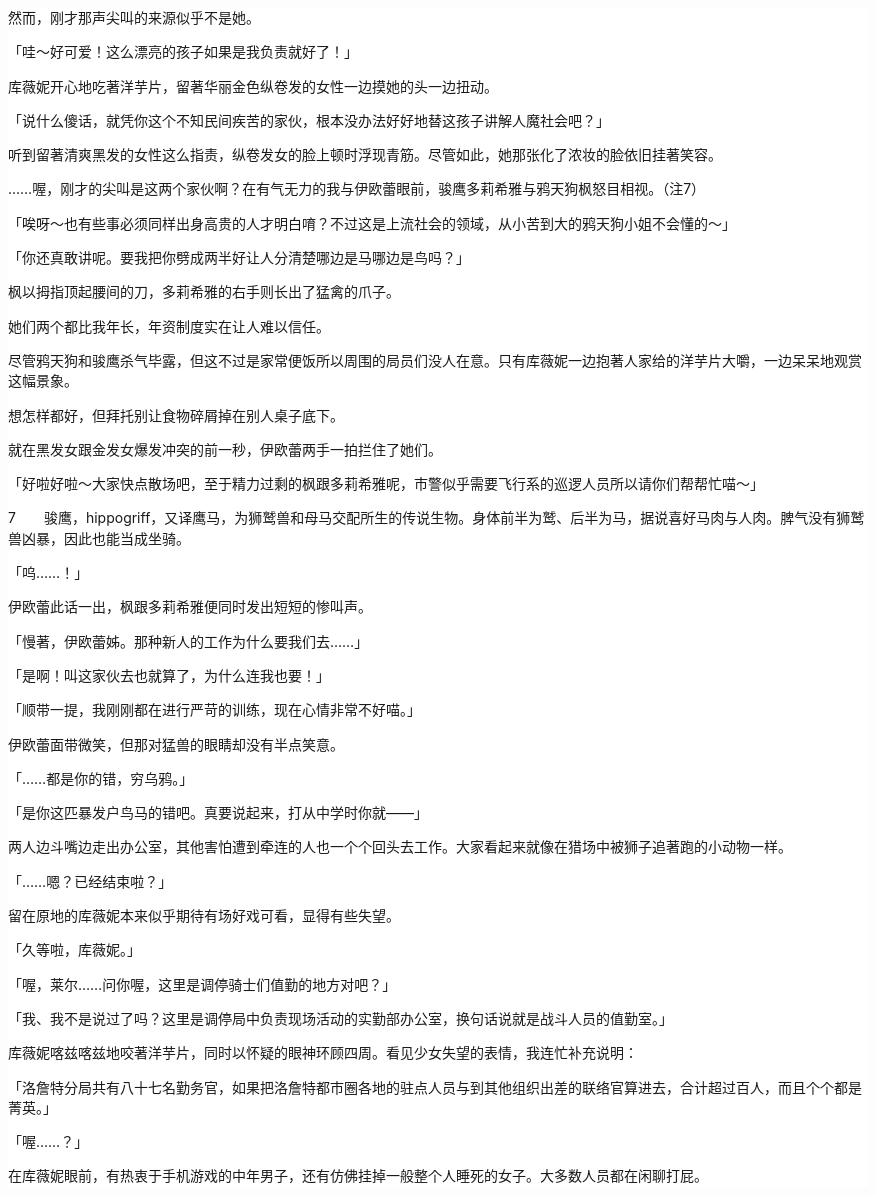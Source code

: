 然而，刚才那声尖叫的来源似乎不是她。

「哇～好可爱！这么漂亮的孩子如果是我负责就好了！」

库薇妮开心地吃著洋芋片，留著华丽金色纵卷发的女性一边摸她的头一边扭动。

「说什么傻话，就凭你这个不知民间疾苦的家伙，根本没办法好好地替这孩子讲解人魔社会吧？」

听到留著清爽黑发的女性这么指责，纵卷发女的脸上顿时浮现青筋。尽管如此，她那张化了浓妆的脸依旧挂著笑容。

……喔，刚才的尖叫是这两个家伙啊？在有气无力的我与伊欧蕾眼前，骏鹰多莉希雅与鸦天狗枫怒目相视。（注7）

「唉呀～也有些事必须同样出身高贵的人才明白唷？不过这是上流社会的领域，从小苦到大的鸦天狗小姐不会懂的～」

「你还真敢讲呢。要我把你劈成两半好让人分清楚哪边是马哪边是鸟吗？」

枫以拇指顶起腰间的刀，多莉希雅的右手则长出了猛禽的爪子。

她们两个都比我年长，年资制度实在让人难以信任。

尽管鸦天狗和骏鹰杀气毕露，但这不过是家常便饭所以周围的局员们没人在意。只有库薇妮一边抱著人家给的洋芋片大嚼，一边呆呆地观赏这幅景象。

想怎样都好，但拜托别让食物碎屑掉在别人桌子底下。

就在黑发女跟金发女爆发冲突的前一秒，伊欧蕾两手一拍拦住了她们。

「好啦好啦～大家快点散场吧，至于精力过剩的枫跟多莉希雅呢，市警似乎需要飞行系的巡逻人员所以请你们帮帮忙喵～」

7　　骏鹰，hippogriff，又译鹰马，为狮鹫兽和母马交配所生的传说生物。身体前半为鹫、后半为马，据说喜好马肉与人肉。脾气没有狮鹫兽凶暴，因此也能当成坐骑。

「呜……！」

伊欧蕾此话一出，枫跟多莉希雅便同时发出短短的惨叫声。

「慢著，伊欧蕾姊。那种新人的工作为什么要我们去……」

「是啊！叫这家伙去也就算了，为什么连我也要！」

「顺带一提，我刚刚都在进行严苛的训练，现在心情非常不好喵。」

伊欧蕾面带微笑，但那对猛兽的眼睛却没有半点笑意。

「……都是你的错，穷乌鸦。」

「是你这匹暴发户鸟马的错吧。真要说起来，打从中学时你就——」

两人边斗嘴边走出办公室，其他害怕遭到牵连的人也一个个回头去工作。大家看起来就像在猎场中被狮子追著跑的小动物一样。

「……嗯？已经结束啦？」

留在原地的库薇妮本来似乎期待有场好戏可看，显得有些失望。

「久等啦，库薇妮。」

「喔，莱尔……问你喔，这里是调停骑士们值勤的地方对吧？」

「我、我不是说过了吗？这里是调停局中负责现场活动的实勤部办公室，换句话说就是战斗人员的值勤室。」

库薇妮喀兹喀兹地咬著洋芋片，同时以怀疑的眼神环顾四周。看见少女失望的表情，我连忙补充说明：

「洛詹特分局共有八十七名勤务官，如果把洛詹特都市圈各地的驻点人员与到其他组织出差的联络官算进去，合计超过百人，而且个个都是菁英。」

「喔……？」

在库薇妮眼前，有热衷于手机游戏的中年男子，还有仿佛挂掉一般整个人睡死的女子。大多数人员都在闲聊打屁。
